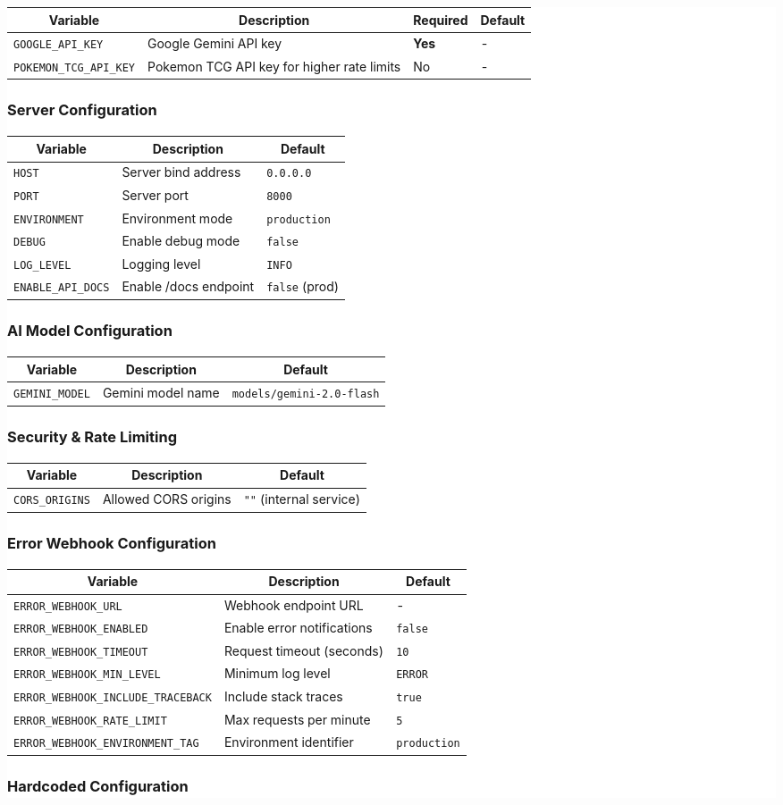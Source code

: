 | Variable | Description | Required | Default |
|----------|-------------|----------|---------|
| `GOOGLE_API_KEY` | Google Gemini API key | **Yes** | - |
| `POKEMON_TCG_API_KEY` | Pokemon TCG API key for higher rate limits | No | - |

### Server Configuration

| Variable | Description | Default |
|----------|-------------|---------|
| `HOST` | Server bind address | `0.0.0.0` |
| `PORT` | Server port | `8000` |
| `ENVIRONMENT` | Environment mode | `production` |
| `DEBUG` | Enable debug mode | `false` |
| `LOG_LEVEL` | Logging level | `INFO` |
| `ENABLE_API_DOCS` | Enable /docs endpoint | `false` (prod) |

### AI Model Configuration

| Variable | Description | Default |
|----------|-------------|---------|
| `GEMINI_MODEL` | Gemini model name | `models/gemini-2.0-flash` |

### Security & Rate Limiting

| Variable | Description | Default |
|----------|-------------|---------|
| `CORS_ORIGINS` | Allowed CORS origins | `""` (internal service) |

### Error Webhook Configuration

| Variable | Description | Default |
|----------|-------------|---------|
| `ERROR_WEBHOOK_URL` | Webhook endpoint URL | - |
| `ERROR_WEBHOOK_ENABLED` | Enable error notifications | `false` |
| `ERROR_WEBHOOK_TIMEOUT` | Request timeout (seconds) | `10` |
| `ERROR_WEBHOOK_MIN_LEVEL` | Minimum log level | `ERROR` |
| `ERROR_WEBHOOK_INCLUDE_TRACEBACK` | Include stack traces | `true` |
| `ERROR_WEBHOOK_RATE_LIMIT` | Max requests per minute | `5` |
| `ERROR_WEBHOOK_ENVIRONMENT_TAG` | Environment identifier | `production` |

### Hardcoded Configuration
